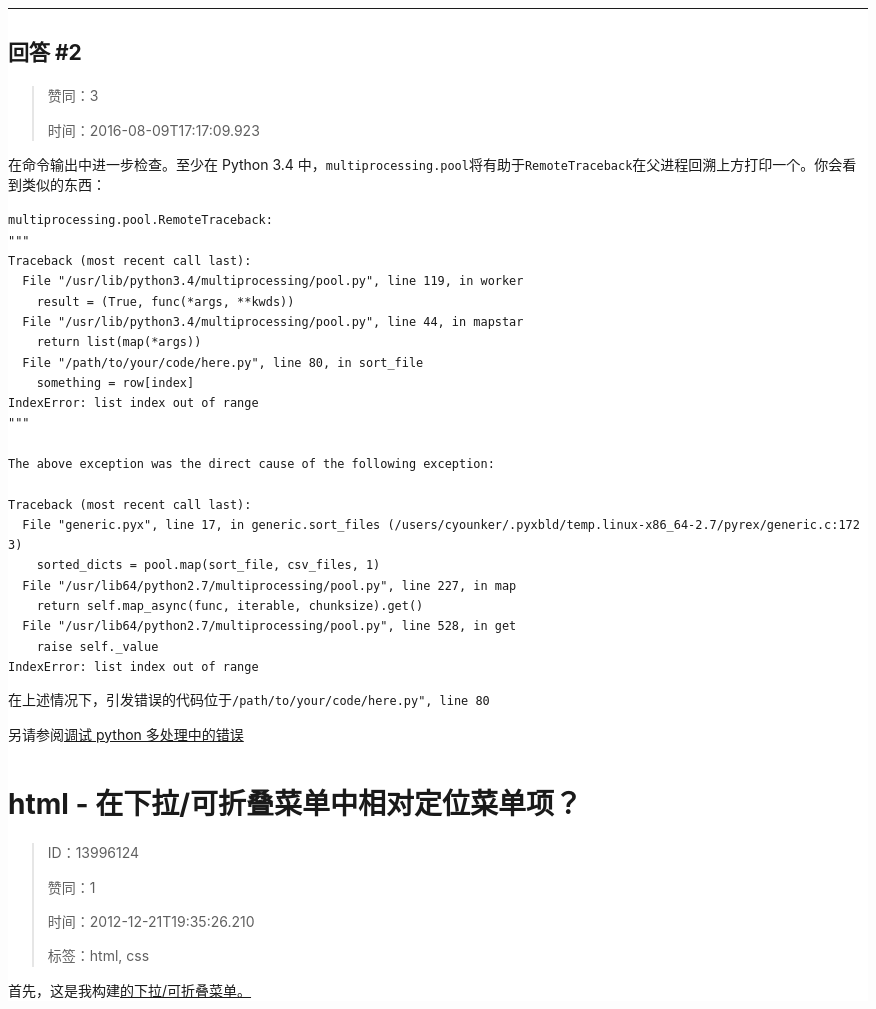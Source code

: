 * * *

## 回答 #2

> 赞同：3
> 
> 时间：2016-08-09T17:17:09.923

在命令输出中进一步检查。至少在 Python 3.4 中，`multiprocessing.pool`将有助于`RemoteTraceback`在父进程回溯上方打印一个。你会看到类似的东西：

```
multiprocessing.pool.RemoteTraceback: 
"""
Traceback (most recent call last):
  File "/usr/lib/python3.4/multiprocessing/pool.py", line 119, in worker
    result = (True, func(*args, **kwds))
  File "/usr/lib/python3.4/multiprocessing/pool.py", line 44, in mapstar
    return list(map(*args))
  File "/path/to/your/code/here.py", line 80, in sort_file
    something = row[index]
IndexError: list index out of range
"""

The above exception was the direct cause of the following exception:

Traceback (most recent call last):
  File "generic.pyx", line 17, in generic.sort_files (/users/cyounker/.pyxbld/temp.linux-x86_64-2.7/pyrex/generic.c:1723)
    sorted_dicts = pool.map(sort_file, csv_files, 1)
  File "/usr/lib64/python2.7/multiprocessing/pool.py", line 227, in map
    return self.map_async(func, iterable, chunksize).get()
  File "/usr/lib64/python2.7/multiprocessing/pool.py", line 528, in get
    raise self._value
IndexError: list index out of range 
```

在上述情况下，引发错误的代码位于`/path/to/your/code/here.py", line 80`

另请参阅[调试 python 多处理中的错误](https://stackoverflow.com/questions/29080650/debugging-errors-in-python-multiprocessing)

# html - 在下拉/可折叠菜单中相对定位菜单项？

> ID：13996124
> 
> 赞同：1
> 
> 时间：2012-12-21T19:35:26.210
> 
> 标签：html, css

首先，这是我构建[的下拉/可折叠菜单。](http://jsfiddle.net/its_me/fxSYT/)
